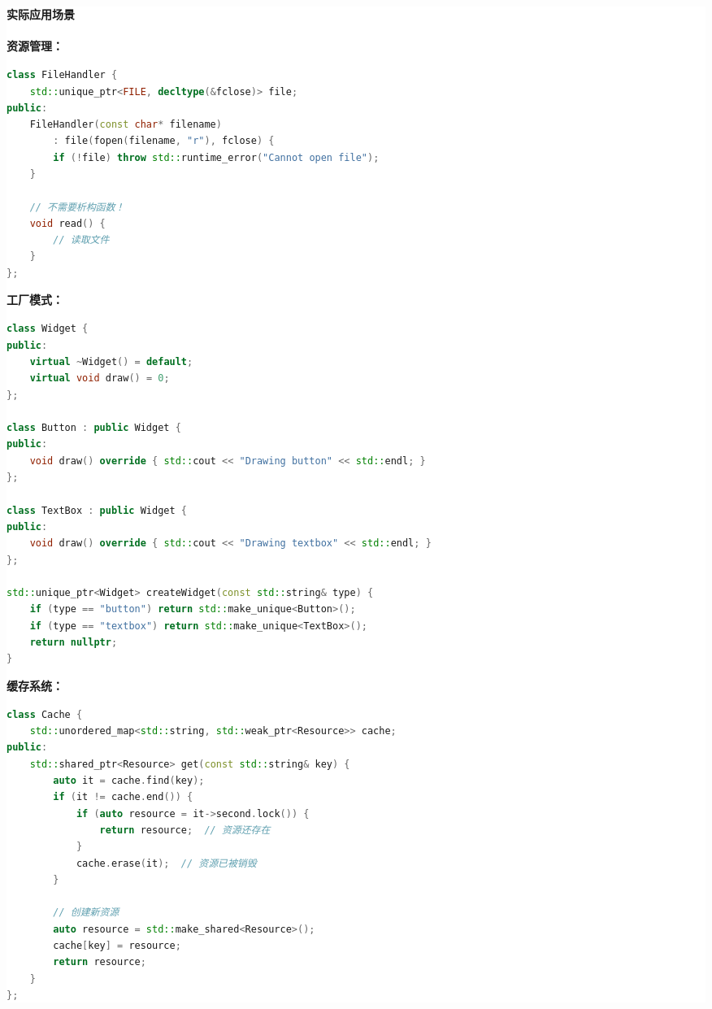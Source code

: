 #### 实际应用场景

**资源管理：**

```cpp
class FileHandler {
    std::unique_ptr<FILE, decltype(&fclose)> file;
public:
    FileHandler(const char* filename) 
        : file(fopen(filename, "r"), fclose) {
        if (!file) throw std::runtime_error("Cannot open file");
    }
    
    // 不需要析构函数！
    void read() {
        // 读取文件
    }
};
```

**工厂模式：**

```cpp
class Widget {
public:
    virtual ~Widget() = default;
    virtual void draw() = 0;
};

class Button : public Widget {
public:
    void draw() override { std::cout << "Drawing button" << std::endl; }
};

class TextBox : public Widget {
public:
    void draw() override { std::cout << "Drawing textbox" << std::endl; }
};

std::unique_ptr<Widget> createWidget(const std::string& type) {
    if (type == "button") return std::make_unique<Button>();
    if (type == "textbox") return std::make_unique<TextBox>();
    return nullptr;
}
```

**缓存系统：**

```cpp
class Cache {
    std::unordered_map<std::string, std::weak_ptr<Resource>> cache;
public:
    std::shared_ptr<Resource> get(const std::string& key) {
        auto it = cache.find(key);
        if (it != cache.end()) {
            if (auto resource = it->second.lock()) {
                return resource;  // 资源还存在
            }
            cache.erase(it);  // 资源已被销毁
        }
        
        // 创建新资源
        auto resource = std::make_shared<Resource>();
        cache[key] = resource;
        return resource;
    }
};
```